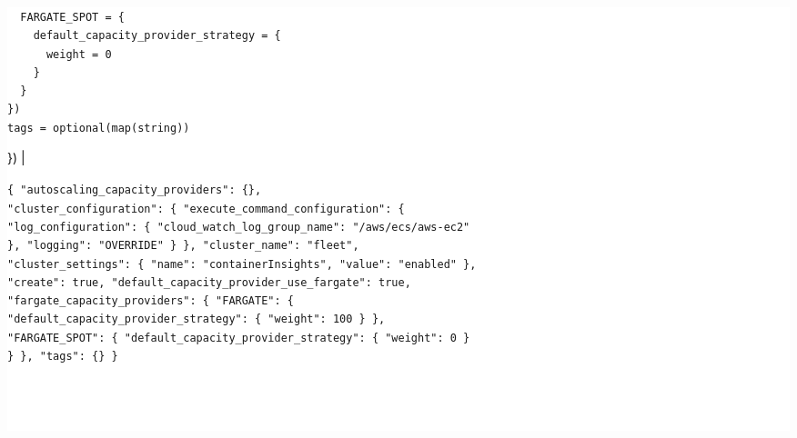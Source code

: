       FARGATE_SPOT = {
        default_capacity_provider_strategy = {
          weight = 0
        }
      }
    })
    tags = optional(map(string))
  })
</code></pre>                                                                                                                                                                                                                                                                                                                                                                                                                                                                                                                                                                                                                                                                                                                                                                                                                                                                                                                                                                                                                                                                                                                                                                                                                                                                                                                                                                                                                                                                                                                                                                                                                                                                                                                                                                                                                                                                                                                                                                                                                                                                                                                                                                                                                                                                                                                                                                                                                                                                                                                                                      | <pre><code>{
  "autoscaling_capacity_providers": {},
  "cluster_configuration": {
    "execute_command_configuration": {
      "log_configuration": {
        "cloud_watch_log_group_name": "/aws/ecs/aws-ec2"
      },
      "logging": "OVERRIDE"
    }
  },
  "cluster_name": "fleet",
  "cluster_settings": {
    "name": "containerInsights",
    "value": "enabled"
  },
  "create": true,
  "default_capacity_provider_use_fargate": true,
  "fargate_capacity_providers": {
    "FARGATE": {
      "default_capacity_provider_strategy": {
        "weight": 100
      }
    },
    "FARGATE_SPOT": {
      "default_capacity_provider_strategy": {
        "weight": 0
      }
    }
  },
  "tags": {}
}